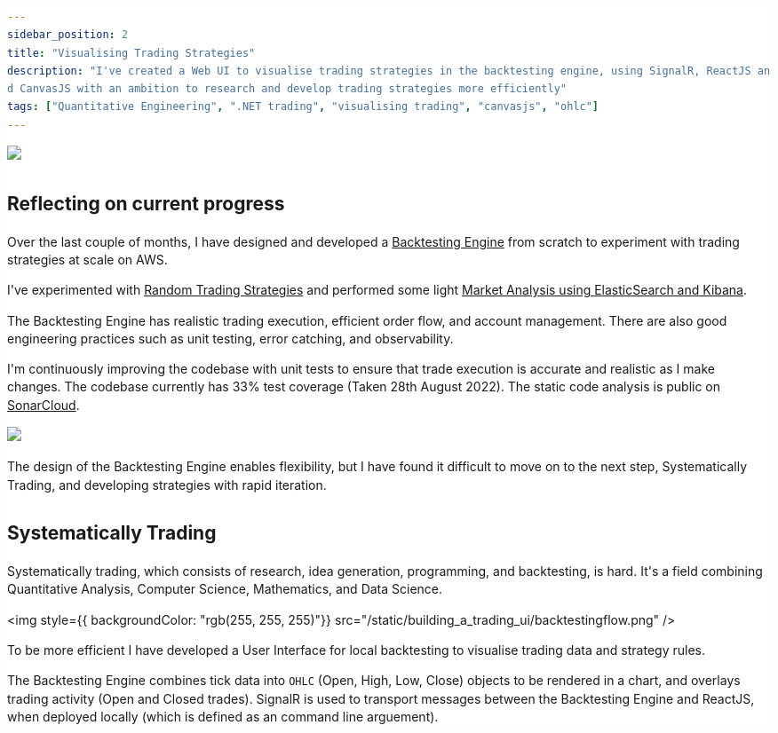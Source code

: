 ```yaml
---
sidebar_position: 2
title: "Visualising Trading Strategies"
description: "I've created a Web UI to visualise trading strategies in the backtesting engine, using SignalR, ReactJS and CanvasJS with an ambition to research and develop trading strategies more efficiently"
tags: ["Quantitative Engineering", ".NET trading", "visualising trading", "canvasjs", "ohlc"]
---
```


<img  src="/static/building_a_trading_ui/backtesting_UI.png"   />

## Reflecting on current progress

Over the last couple of months, I have designed and developed a [Backtesting Engine](/quantitative_engineering/building_a_backtesting_system/) from scratch to experiment with trading strategies at scale on AWS. 

I've experimented with [Random Trading Strategies](/quantitative_analysis/randomly_trading/) and performed some light [Market Analysis using ElasticSearch and Kibana](/quantitative_analysis/market_analysis/).

The Backtesting Engine has realistic trading execution, efficient order flow, and account management. There are also good engineering practices such as unit testing, error catching, and observability. 

I'm continuously improving the codebase with unit tests to ensure that trade execution is accurate and realistic as I make changes. The codebase currently has 33% test coverage (Taken 28th August 2022). The static code analysis is public on [SonarCloud](https://sonarcloud.io/summary/overall?id=mccaffers_backtesting-engine).


<img  src="/static/building_a_trading_ui/sonarqube-snip.png"   />


The design of the Backtesting Engine enables flexibility, but I have found it difficult to move on to the next step, Systematically Trading, and developing strategies with rapid iteration.

## Systematically Trading

Systematically trading, which consists of research, idea generation, programming, and backtesting, is hard. It's a field combining Quantitative Analysis, Computer Science, Mathematics, and Data Science. 

<img style={{ backgroundColor: "rgb(255, 255, 255)"}} src="/static/building_a_trading_ui/backtestingflow.png"   />

To be more efficient I have developed a User Interface for local backtesting to visualise trading data and strategy rules. 

The Backtesting Engine combines tick data into `OHLC` (Open, High, Low, Close) objects to be rendered in a chart, and overlays trading activity (Open and Closed trades). SignalR is used to transport messages between the Backtesting Engine and ReactJS, when deployed locally (which is defined as an command line arguement).

